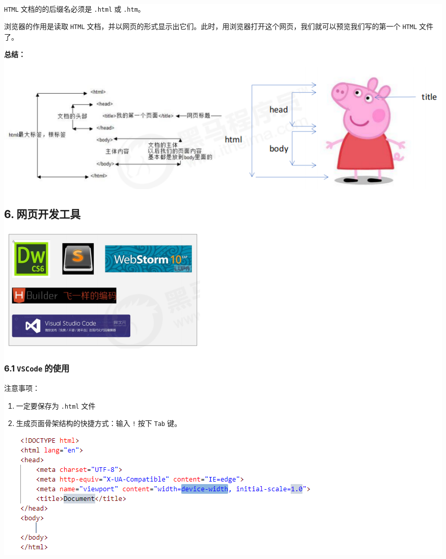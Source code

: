 `HTML` 文档的的后缀名必须是 `.html` 或 `.htm`。

浏览器的作用是读取 `HTML` 文档，并以网页的形式显示出它们。此时，用浏览器打开这个网页，我们就可以预览我们写的第一个 `HTML` 文件了。

**总结：**

![](./images/_1_html/04.png)

## 6. 网页开发工具

![](./images/_1_html/05.png)

### 6.1 `VSCode` 的使用

注意事项：

1. 一定要保存为 `.html` 文件

2. 生成页面骨架结构的快捷方式：输入 `!` 按下 `Tab` 键。

    ![](./images/_1_html/06.png)
